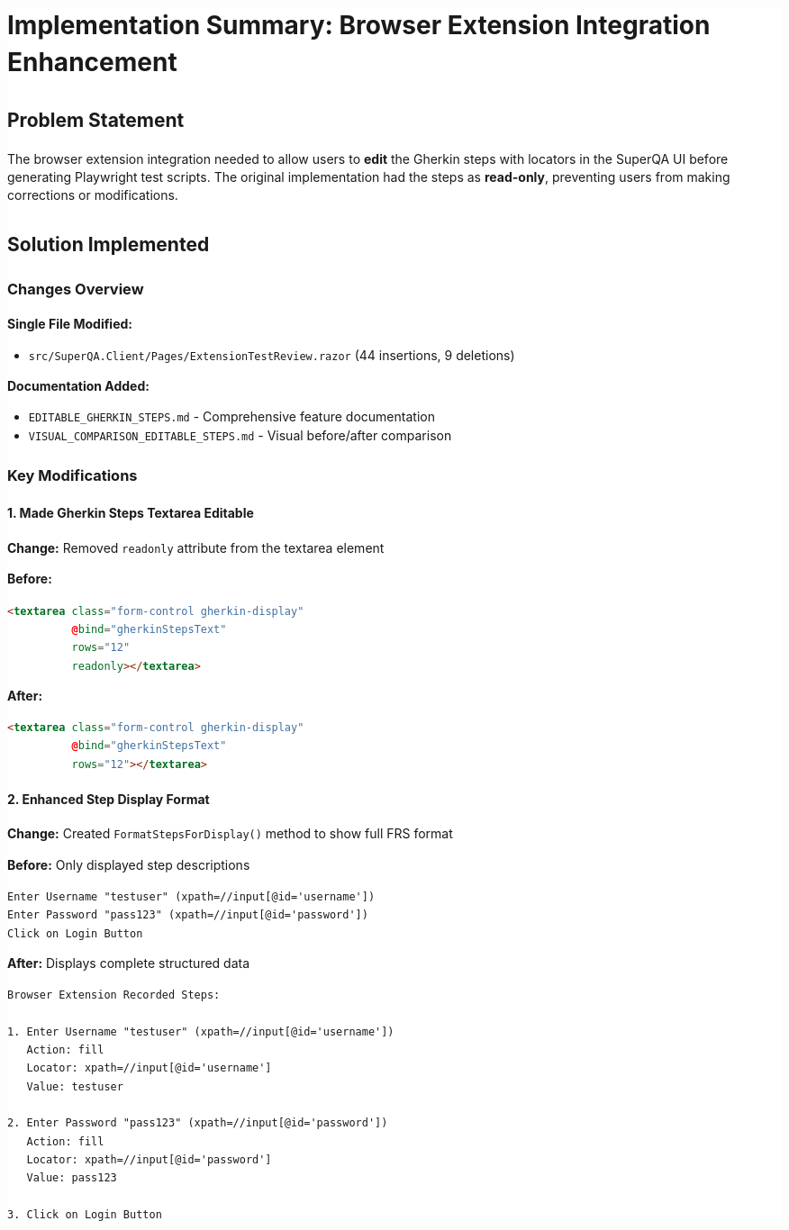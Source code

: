 # Implementation Summary: Browser Extension Integration Enhancement

## Problem Statement

The browser extension integration needed to allow users to **edit** the Gherkin steps with locators in the SuperQA UI before generating Playwright test scripts. The original implementation had the steps as **read-only**, preventing users from making corrections or modifications.

## Solution Implemented

### Changes Overview

**Single File Modified:**
- `src/SuperQA.Client/Pages/ExtensionTestReview.razor` (44 insertions, 9 deletions)

**Documentation Added:**
- `EDITABLE_GHERKIN_STEPS.md` - Comprehensive feature documentation
- `VISUAL_COMPARISON_EDITABLE_STEPS.md` - Visual before/after comparison

### Key Modifications

#### 1. Made Gherkin Steps Textarea Editable
**Change:** Removed `readonly` attribute from the textarea element

**Before:**
```html
<textarea class="form-control gherkin-display" 
          @bind="gherkinStepsText" 
          rows="12" 
          readonly></textarea>
```

**After:**
```html
<textarea class="form-control gherkin-display" 
          @bind="gherkinStepsText" 
          rows="12"></textarea>
```

#### 2. Enhanced Step Display Format
**Change:** Created `FormatStepsForDisplay()` method to show full FRS format

**Before:** Only displayed step descriptions
```
Enter Username "testuser" (xpath=//input[@id='username'])
Enter Password "pass123" (xpath=//input[@id='password'])
Click on Login Button
```

**After:** Displays complete structured data
```
Browser Extension Recorded Steps:

1. Enter Username "testuser" (xpath=//input[@id='username'])
   Action: fill
   Locator: xpath=//input[@id='username']
   Value: testuser

2. Enter Password "pass123" (xpath=//input[@id='password'])
   Action: fill
   Locator: xpath=//input[@id='password']
   Value: pass123

3. Click on Login Button
```